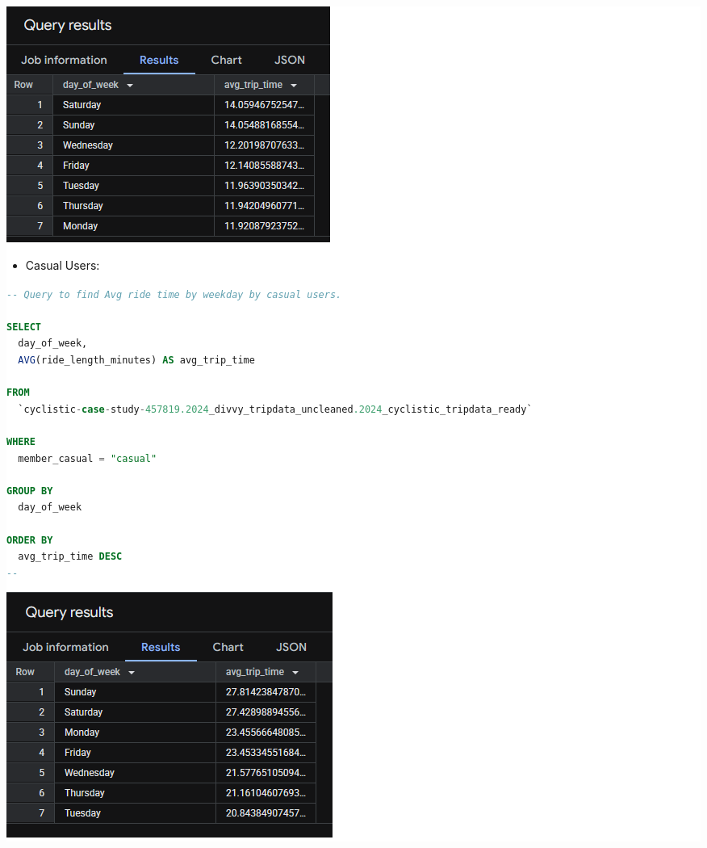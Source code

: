 ![Banner](https://raw.githubusercontent.com/Uldur-hub/My-Portfolio/main/assets/Cyclistic_SQL_Queries/memb_avg_ride_length_weekday.png)

- Casual Users:
```sql
-- Query to find Avg ride time by weekday by casual users.

SELECT
  day_of_week,
  AVG(ride_length_minutes) AS avg_trip_time

FROM
  `cyclistic-case-study-457819.2024_divvy_tripdata_uncleaned.2024_cyclistic_tripdata_ready`

WHERE
  member_casual = "casual"

GROUP BY
  day_of_week

ORDER BY
  avg_trip_time DESC
--
```
![Banner](https://raw.githubusercontent.com/Uldur-hub/My-Portfolio/main/assets/Cyclistic_SQL_Queries/casual_avg_ride_length_weekday.png)
